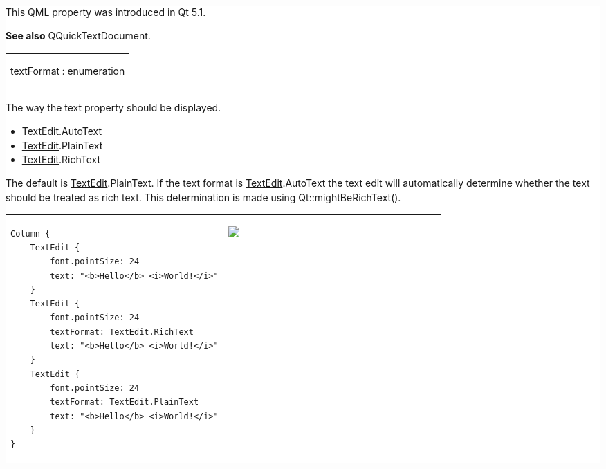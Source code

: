 This QML property was introduced in Qt 5.1.

**See also** QQuickTextDocument.

<table>
<colgroup>
<col width="100%" />
</colgroup>
<tbody>
<tr class="odd">
<td><p><span id="textFormat-prop"></span><span class="name">textFormat</span> : <span class="type">enumeration</span></p></td>
</tr>
</tbody>
</table>

The way the text property should be displayed.

-   [TextEdit](index.html).AutoText
-   [TextEdit](index.html).PlainText
-   [TextEdit](index.html).RichText

The default is [TextEdit](index.html).PlainText. If the text format is [TextEdit](index.html).AutoText the text edit will automatically determine whether the text should be treated as rich text. This determination is made using Qt::mightBeRichText().

<table>
<colgroup>
<col width="50%" />
<col width="50%" />
</colgroup>
<tbody>
<tr class="odd">
<td><pre class="qml"><code>Column {
    TextEdit {
        font.pointSize: 24
        text: &quot;&lt;b&gt;Hello&lt;/b&gt; &lt;i&gt;World!&lt;/i&gt;&quot;
    }
    TextEdit {
        font.pointSize: 24
        textFormat: TextEdit.RichText
        text: &quot;&lt;b&gt;Hello&lt;/b&gt; &lt;i&gt;World!&lt;/i&gt;&quot;
    }
    TextEdit {
        font.pointSize: 24
        textFormat: TextEdit.PlainText
        text: &quot;&lt;b&gt;Hello&lt;/b&gt; &lt;i&gt;World!&lt;/i&gt;&quot;
    }
}</code></pre></td>
<td><p><img src="https://developer.ubuntu.com/static/devportal_uploaded/4fa73957-73dc-4794-b7ff-a5d6152834d0-api/apps/qml/sdk-15.04.4/QtQuick.TextEdit/images/declarative-textformat.png" /></p></td>
</tr>
</tbody>
</table>
